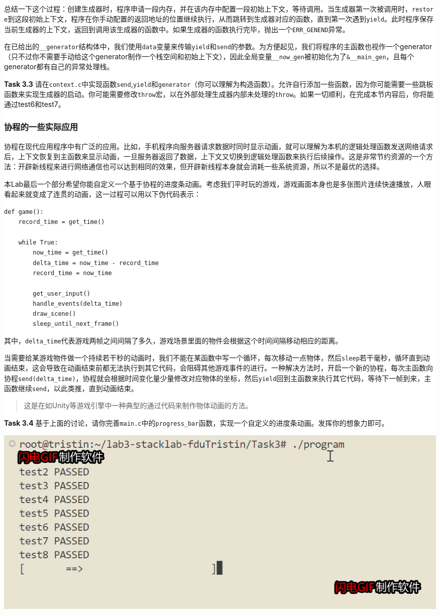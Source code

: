 总结一下这个过程：创建生成器时，程序申请一段内存，并在该内存中配置一段初始上下文，等待调用。当生成器第一次被调用时，`restore`到这段初始上下文，程序在你手动配置的返回地址的位置继续执行，从而跳转到生成器对应的函数，直到第一次遇到`yield`。此时程序保存当前生成器的上下文，返回到调用该生成器的函数中。如果生成器的函数执行完毕，抛出一个`ERR_GENEND`异常。

在已给出的`__generator`结构体中，我们使用`data`变量来传输`yield`和`send`的参数。为方便起见，我们将程序的主函数也视作一个generator（只不过你不需要手动给这个generator制作一个栈空间和初始上下文），因此全局变量`__now_gen`被初始化为了`&__main_gen`，且每个generator都有自己的异常处理栈。

**Task 3.3** 请在`context.c`中实现函数`send`,`yield`和`generator`（你可以理解为构造函数）。允许自行添加一些函数，因为你可能需要一些跳板函数来实现生成器的启动。你可能需要修改`throw`宏，以在外部处理生成器内部未处理的`throw`。如果一切顺利，在完成本节内容后，你将能通过test6和test7。

### 协程的一些实际应用

协程在现代应用程序中有广泛的应用。比如，手机程序向服务器请求数据时同时显示动画，就可以理解为本机的逻辑处理函数发送网络请求后，上下文恢复到主函数来显示动画，一旦服务器返回了数据，上下文又切换到逻辑处理函数来执行后续操作。这是非常节约资源的一个方法：开辟新线程来进行网络通信也可以达到相同的效果，但开辟新线程本身就会消耗一些系统资源，所以不是最优的选择。

本Lab最后一个部分希望你能自定义一个基于协程的进度条动画。考虑我们平时玩的游戏，游戏画面本身也是多张图片连续快速播放，人眼看起来就变成了连贯的动画，这一过程可以用以下伪代码表示：

```
def game():
    record_time = get_time()

    while True:
        now_time = get_time()
        delta_time = now_time - record_time
        record_time = now_time

        get_user_input()
        handle_events(delta_time)
        draw_scene()
        sleep_until_next_frame()
```

其中，`delta_time`代表游戏两帧之间间隔了多久，游戏场景里面的物件会根据这个时间间隔移动相应的距离。

当需要给某游戏物件做一个持续若干秒的动画时，我们不能在某函数中写一个循环，每次移动一点物体，然后`sleep`若干毫秒，循环直到动画结束，这会导致在动画结束前都无法执行到其它代码，会阻碍其他游戏事件的进行。一种解决方法时，开启一个新的协程，每次主函数向协程`send(delta_time)`，协程就会根据时间变化量少量修改对应物体的坐标，然后`yield`回到主函数来执行其它代码，等待下一帧到来，主函数继续`send`，以此类推，直到动画结束。

> 这是在如Unity等游戏引擎中一种典型的通过代码来制作物体动画的方法。

**Task 3.4** 基于上面的讨论，请你完善`main.c`中的`progress_bar`函数，实现一个自定义的进度条动画。发挥你的想象力即可。

![](task3_result.gif)